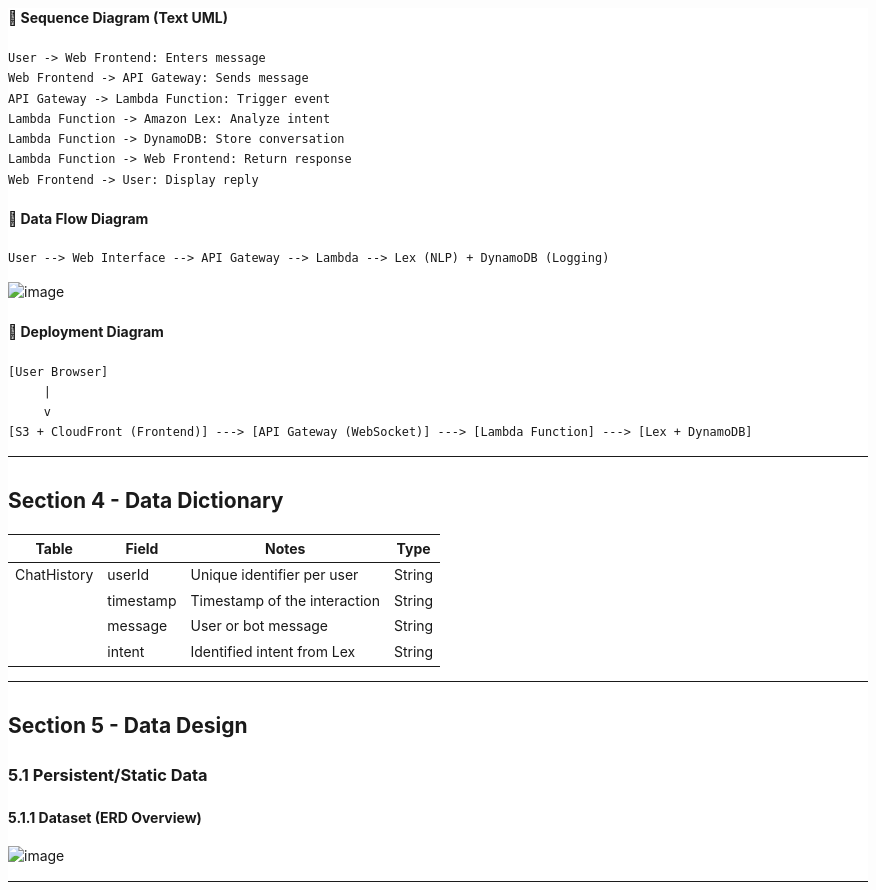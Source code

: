 
#### 🔄 Sequence Diagram (Text UML)
```
User -> Web Frontend: Enters message
Web Frontend -> API Gateway: Sends message
API Gateway -> Lambda Function: Trigger event
Lambda Function -> Amazon Lex: Analyze intent
Lambda Function -> DynamoDB: Store conversation
Lambda Function -> Web Frontend: Return response
Web Frontend -> User: Display reply
```

#### 🧩 Data Flow Diagram
```
User --> Web Interface --> API Gateway --> Lambda --> Lex (NLP) + DynamoDB (Logging)
```
![image](https://github.com/user-attachments/assets/2eea9747-887a-4590-92b1-43de0b3f73f7)




#### 🚀 Deployment Diagram
```
[User Browser]
     |
     v
[S3 + CloudFront (Frontend)] ---> [API Gateway (WebSocket)] ---> [Lambda Function] ---> [Lex + DynamoDB]
```

---

## Section 4 - Data Dictionary
| Table         | Field     | Notes                                 | Type     |
|---------------|-----------|----------------------------------------|----------|
| ChatHistory   | userId    | Unique identifier per user             | String   |
|               | timestamp | Timestamp of the interaction           | String   |
|               | message   | User or bot message                    | String   |
|               | intent    | Identified intent from Lex             | String   |

---

## Section 5 - Data Design

### 5.1 Persistent/Static Data

#### 5.1.1 Dataset (ERD Overview)
```

```
![image](https://github.com/user-attachments/assets/838ddc86-4a6d-4c09-bc66-3d6fe2d3e930)

---